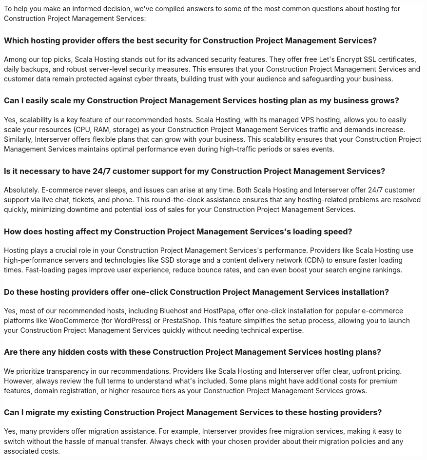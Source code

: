 To help you make an informed decision, we've compiled answers to some of the most common questions about hosting for Construction Project Management Services:

### Which hosting provider offers the best security for Construction Project Management Services? 
Among our top picks, Scala Hosting stands out for its advanced security features. They offer free Let's Encrypt SSL certificates, daily backups, and robust server-level security measures. This ensures that your Construction Project Management Services and customer data remain protected against cyber threats, building trust with your audience and safeguarding your business.

### Can I easily scale my Construction Project Management Services hosting plan as my business grows? 
Yes, scalability is a key feature of our recommended hosts. Scala Hosting, with its managed VPS hosting, allows you to easily scale your resources (CPU, RAM, storage) as your Construction Project Management Services traffic and demands increase. Similarly, Interserver offers flexible plans that can grow with your business. This scalability ensures that your Construction Project Management Services maintains optimal performance even during high-traffic periods or sales events.

### Is it necessary to have 24/7 customer support for my Construction Project Management Services? 
Absolutely. E-commerce never sleeps, and issues can arise at any time. Both Scala Hosting and Interserver offer 24/7 customer support via live chat, tickets, and phone. This round-the-clock assistance ensures that any hosting-related problems are resolved quickly, minimizing downtime and potential loss of sales for your Construction Project Management Services.

### How does hosting affect my Construction Project Management Services's loading speed? 
Hosting plays a crucial role in your Construction Project Management Services's performance. Providers like Scala Hosting use high-performance servers and technologies like SSD storage and a content delivery network (CDN) to ensure faster loading times. Fast-loading pages improve user experience, reduce bounce rates, and can even boost your search engine rankings.

### Do these hosting providers offer one-click Construction Project Management Services installation? 
Yes, most of our recommended hosts, including Bluehost and HostPapa, offer one-click installation for popular e-commerce platforms like WooCommerce (for WordPress) or PrestaShop. This feature simplifies the setup process, allowing you to launch your Construction Project Management Services quickly without needing technical expertise.

### Are there any hidden costs with these Construction Project Management Services hosting plans? 
We prioritize transparency in our recommendations. Providers like Scala Hosting and Interserver offer clear, upfront pricing. However, always review the full terms to understand what's included. Some plans might have additional costs for premium features, domain registration, or higher resource tiers as your Construction Project Management Services grows.

### Can I migrate my existing Construction Project Management Services to these hosting providers? 
Yes, many providers offer migration assistance. For example, Interserver provides free migration services, making it easy to switch without the hassle of manual transfer. Always check with your chosen provider about their migration policies and any associated costs.
